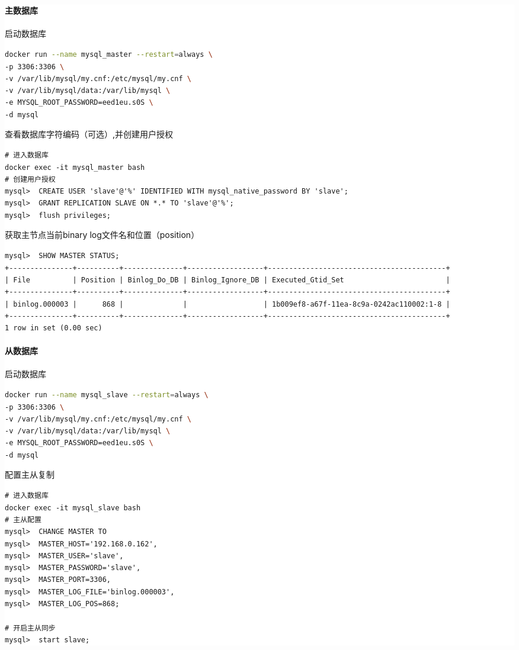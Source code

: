 #### 主数据库

启动数据库

```bash
docker run --name mysql_master --restart=always \
-p 3306:3306 \
-v /var/lib/mysql/my.cnf:/etc/mysql/my.cnf \
-v /var/lib/mysql/data:/var/lib/mysql \
-e MYSQL_ROOT_PASSWORD=eed1eu.s0S \
-d mysql
```

查看数据库字符编码（可选）,并创建用户授权

```mysql
# 进入数据库
docker exec -it mysql_master bash
# 创建用户授权
mysql>  CREATE USER 'slave'@'%' IDENTIFIED WITH mysql_native_password BY 'slave';
mysql>  GRANT REPLICATION SLAVE ON *.* TO 'slave'@'%';
mysql>  flush privileges;
```

 获取主节点当前binary log文件名和位置（position）
 
```mysql
mysql>  SHOW MASTER STATUS;
+---------------+----------+--------------+------------------+------------------------------------------+
| File          | Position | Binlog_Do_DB | Binlog_Ignore_DB | Executed_Gtid_Set                        |
+---------------+----------+--------------+------------------+------------------------------------------+
| binlog.000003 |      868 |              |                  | 1b009ef8-a67f-11ea-8c9a-0242ac110002:1-8 |
+---------------+----------+--------------+------------------+------------------------------------------+
1 row in set (0.00 sec)
```

#### 从数据库

启动数据库

```bash
docker run --name mysql_slave --restart=always \
-p 3306:3306 \
-v /var/lib/mysql/my.cnf:/etc/mysql/my.cnf \
-v /var/lib/mysql/data:/var/lib/mysql \
-e MYSQL_ROOT_PASSWORD=eed1eu.s0S \
-d mysql
```
配置主从复制

```mysql
# 进入数据库
docker exec -it mysql_slave bash
# 主从配置
mysql>  CHANGE MASTER TO
mysql>  MASTER_HOST='192.168.0.162',
mysql>  MASTER_USER='slave',
mysql>  MASTER_PASSWORD='slave',
mysql>  MASTER_PORT=3306,
mysql>  MASTER_LOG_FILE='binlog.000003',
mysql>  MASTER_LOG_POS=868;

# 开启主从同步
mysql>  start slave;
```